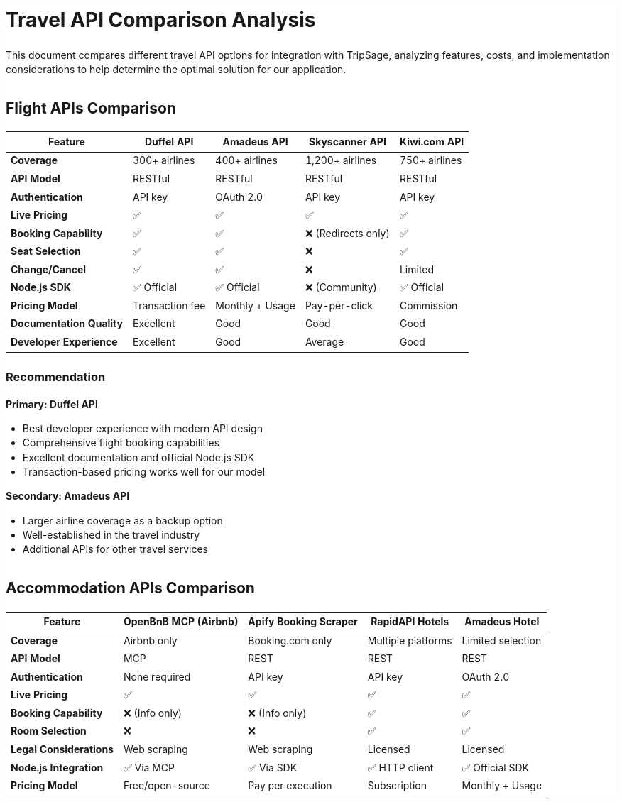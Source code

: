# Travel API Comparison Analysis

This document compares different travel API options for integration with TripSage, analyzing features, costs, and implementation considerations to help determine the optimal solution for our application.

## Flight APIs Comparison

| Feature                   | Duffel API      | Amadeus API     | Skyscanner API      | Kiwi.com API  |
| ------------------------- | --------------- | --------------- | ------------------- | ------------- |
| **Coverage**              | 300+ airlines   | 400+ airlines   | 1,200+ airlines     | 750+ airlines |
| **API Model**             | RESTful         | RESTful         | RESTful             | RESTful       |
| **Authentication**        | API key         | OAuth 2.0       | API key             | API key       |
| **Live Pricing**          | ✅              | ✅              | ✅                  | ✅            |
| **Booking Capability**    | ✅              | ✅              | ❌ (Redirects only) | ✅            |
| **Seat Selection**        | ✅              | ✅              | ❌                  | ✅            |
| **Change/Cancel**         | ✅              | ✅              | ❌                  | Limited       |
| **Node.js SDK**           | ✅ Official     | ✅ Official     | ❌ (Community)      | ✅ Official   |
| **Pricing Model**         | Transaction fee | Monthly + Usage | Pay-per-click       | Commission    |
| **Documentation Quality** | Excellent       | Good            | Good                | Good          |
| **Developer Experience**  | Excellent       | Good            | Average             | Good          |

### Recommendation

**Primary: Duffel API**

- Best developer experience with modern API design
- Comprehensive flight booking capabilities
- Excellent documentation and official Node.js SDK
- Transaction-based pricing works well for our model

**Secondary: Amadeus API**

- Larger airline coverage as a backup option
- Well-established in the travel industry
- Additional APIs for other travel services

## Accommodation APIs Comparison

| Feature                   | OpenBnB MCP (Airbnb) | Apify Booking Scraper | RapidAPI Hotels    | Amadeus Hotel     |
| ------------------------- | -------------------- | --------------------- | ------------------ | ----------------- |
| **Coverage**              | Airbnb only          | Booking.com only      | Multiple platforms | Limited selection |
| **API Model**             | MCP                  | REST                  | REST               | REST              |
| **Authentication**        | None required        | API key               | API key            | OAuth 2.0         |
| **Live Pricing**          | ✅                   | ✅                    | ✅                 | ✅                |
| **Booking Capability**    | ❌ (Info only)       | ❌ (Info only)        | ✅                 | ✅                |
| **Room Selection**        | ❌                   | ❌                    | ✅                 | ✅                |
| **Legal Considerations**  | Web scraping         | Web scraping          | Licensed           | Licensed          |
| **Node.js Integration**   | ✅ Via MCP           | ✅ Via SDK            | ✅ HTTP client     | ✅ Official SDK   |
| **Pricing Model**         | Free/open-source     | Pay per execution     | Subscription       | Monthly + Usage   |